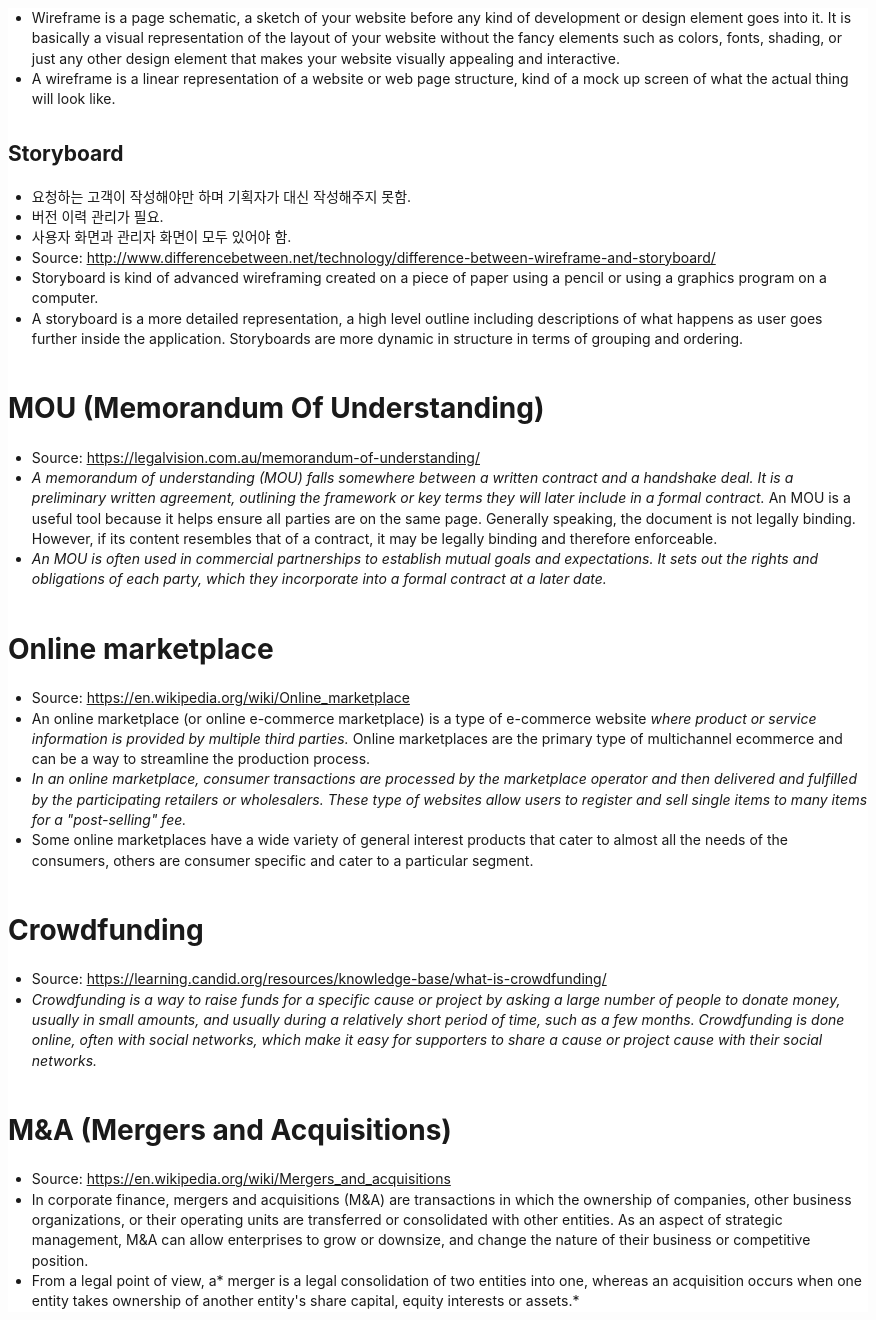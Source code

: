 - Wireframe is a page schematic, a sketch of your website before any kind of development or design element goes into it. It is basically a visual representation of the layout of your website without the fancy elements such as colors, fonts, shading, or just any other design element that makes your website visually appealing and interactive.
- A wireframe is a linear representation of a website or web page structure, kind of a mock up screen of what the actual thing will look like.
## Storyboard
- 요청하는 고객이 작성해야만 하며 기획자가 대신 작성해주지 못함.
- 버전 이력 관리가 필요.
- 사용자 화면과 관리자 화면이 모두 있어야 함.
- Source: http://www.differencebetween.net/technology/difference-between-wireframe-and-storyboard/
- Storyboard is kind of advanced wireframing created on a piece of paper using a pencil or using a graphics program on a computer.
- A storyboard is a more detailed representation, a high level outline including descriptions of what happens as user goes further inside the application. Storyboards are more dynamic in structure in terms of grouping and ordering.

# MOU (Memorandum Of Understanding)
- Source: https://legalvision.com.au/memorandum-of-understanding/
- *A memorandum of understanding (MOU) falls somewhere between a written contract and a handshake deal. It is a preliminary written agreement, outlining the framework or key terms they will later include in a formal contract.* An MOU is a useful tool because it helps ensure all parties are on the same page. Generally speaking, the document is not legally binding. However, if its content resembles that of a contract, it may be legally binding and therefore enforceable.
- *An MOU is often used in commercial partnerships to establish mutual goals and expectations. It sets out the rights and obligations of each party, which they incorporate into a formal contract at a later date.*

# Online marketplace
- Source: https://en.wikipedia.org/wiki/Online_marketplace
- An online marketplace (or online e-commerce marketplace) is a type of e-commerce website *where product or service information is provided by multiple third parties.* Online marketplaces are the primary type of multichannel ecommerce and can be a way to streamline the production process.
- *In an online marketplace, consumer transactions are processed by the marketplace operator and then delivered and fulfilled by the participating retailers or wholesalers. These type of websites allow users to register and sell single items to many items for a "post-selling" fee.*
- Some online marketplaces have a wide variety of general interest products that cater to almost all the needs of the consumers, others are consumer specific and cater to a particular segment.

# Crowdfunding
- Source: https://learning.candid.org/resources/knowledge-base/what-is-crowdfunding/
- *Crowdfunding is a way to raise funds for a specific cause or project by asking a large number of people to donate money, usually in small amounts, and usually during a relatively short period of time, such as a few months. Crowdfunding is done online, often with social networks, which make it easy for supporters to share a cause or project cause with their social networks.*

# M&A (Mergers and Acquisitions)
- Source: https://en.wikipedia.org/wiki/Mergers_and_acquisitions
- In corporate finance, mergers and acquisitions (M&A) are transactions in which the ownership of companies, other business organizations, or their operating units are transferred or consolidated with other entities. As an aspect of strategic management, M&A can allow enterprises to grow or downsize, and change the nature of their business or competitive position.
- From a legal point of view, a* merger is a legal consolidation of two entities into one, whereas an acquisition occurs when one entity takes ownership of another entity's share capital, equity interests or assets.*
